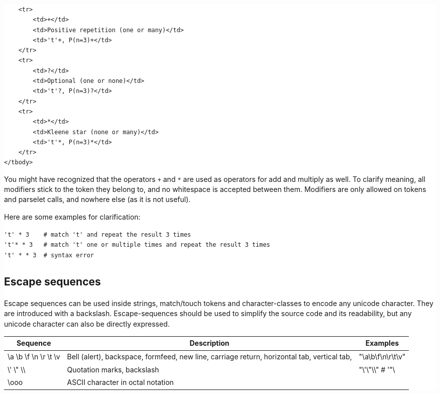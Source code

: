         <tr>
            <td>+</td>
            <td>Positive repetition (one or many)</td>
            <td>'t'+, P(n=3)+</td>
        </tr>
        <tr>
            <td>?</td>
            <td>Optional (one or none)</td>
            <td>'t'?, P(n=3)?</td>
        </tr>
        <tr>
            <td>*</td>
            <td>Kleene star (none or many)</td>
            <td>'t'*, P(n=3)*</td>
        </tr>
    </tbody>
</table>

You might have recognized that the operators `+` and `*` are used as operators for add and multiply as well. To clarify meaning, all modifiers stick to the token they belong to, and no whitespace is accepted between them. Modifiers are only allowed on tokens and parselet calls, and nowhere else (as it is not useful).

Here are some examples for clarification:
```tokay
't' * 3    # match 't' and repeat the result 3 times
't'* * 3   # match 't' one or multiple times and repeat the result 3 times
't' * * 3  # syntax error
```

## Escape sequences

Escape sequences can be used inside strings, match/touch tokens and character-classes to encode any unicode character. They are introduced with a backslash. Escape-sequences should be used to simplify the source code and its readability, but any unicode character can also be directly expressed.

<table>
    <thead>
        <tr class="title">
            <th>
                Sequence
            </th>
            <th>
                Description
            </th>
            <th>
                Examples
            </th>
        </tr>
    </thead>
    <tbody>
        <tr>
            <td>\a \b \f \n \r \t \v</td>
            <td>Bell (alert), backspace, formfeed, new line, carriage return, horizontal tab, vertical tab, </td>
            <td>"\a\b\f\n\r\t\v"</td>
        </tr>
        <tr>
            <td>\' \" \\</td>
            <td>Quotation marks, backslash</td>
            <td>"\'\"\\"  # '"\</td>
        </tr>
        <tr>
            <td>\ooo</td>
            <td>ASCII character in octal notation</td>